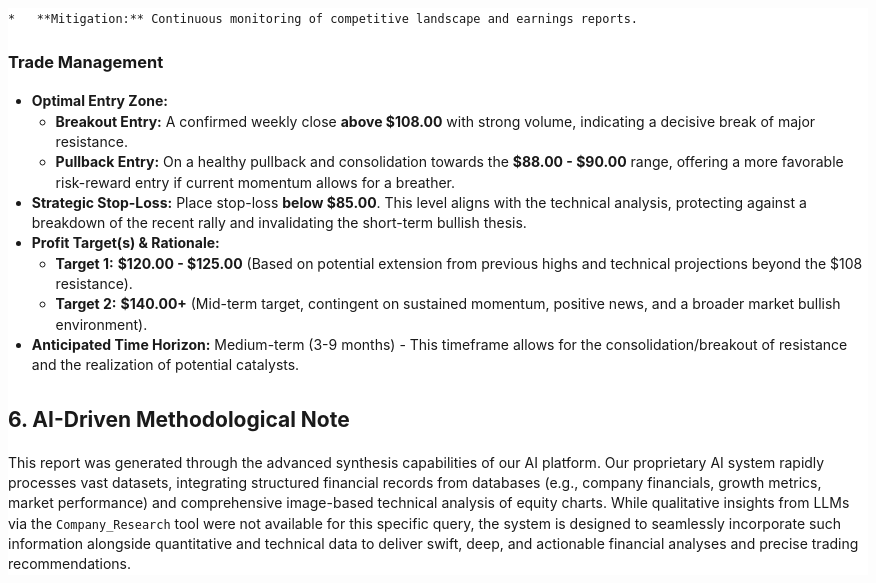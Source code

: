     *   **Mitigation:** Continuous monitoring of competitive landscape and earnings reports.

### Trade Management

*   **Optimal Entry Zone:**
    *   **Breakout Entry:** A confirmed weekly close **above $108.00** with strong volume, indicating a decisive break of major resistance.
    *   **Pullback Entry:** On a healthy pullback and consolidation towards the **$88.00 - $90.00** range, offering a more favorable risk-reward entry if current momentum allows for a breather.
*   **Strategic Stop-Loss:** Place stop-loss **below $85.00**. This level aligns with the technical analysis, protecting against a breakdown of the recent rally and invalidating the short-term bullish thesis.
*   **Profit Target(s) & Rationale:**
    *   **Target 1:** **$120.00 - $125.00** (Based on potential extension from previous highs and technical projections beyond the $108 resistance).
    *   **Target 2:** **$140.00+** (Mid-term target, contingent on sustained momentum, positive news, and a broader market bullish environment).
*   **Anticipated Time Horizon:** Medium-term (3-9 months) - This timeframe allows for the consolidation/breakout of resistance and the realization of potential catalysts.

## 6. AI-Driven Methodological Note

This report was generated through the advanced synthesis capabilities of our AI platform. Our proprietary AI system rapidly processes vast datasets, integrating structured financial records from databases (e.g., company financials, growth metrics, market performance) and comprehensive image-based technical analysis of equity charts. While qualitative insights from LLMs via the `Company_Research` tool were not available for this specific query, the system is designed to seamlessly incorporate such information alongside quantitative and technical data to deliver swift, deep, and actionable financial analyses and precise trading recommendations.